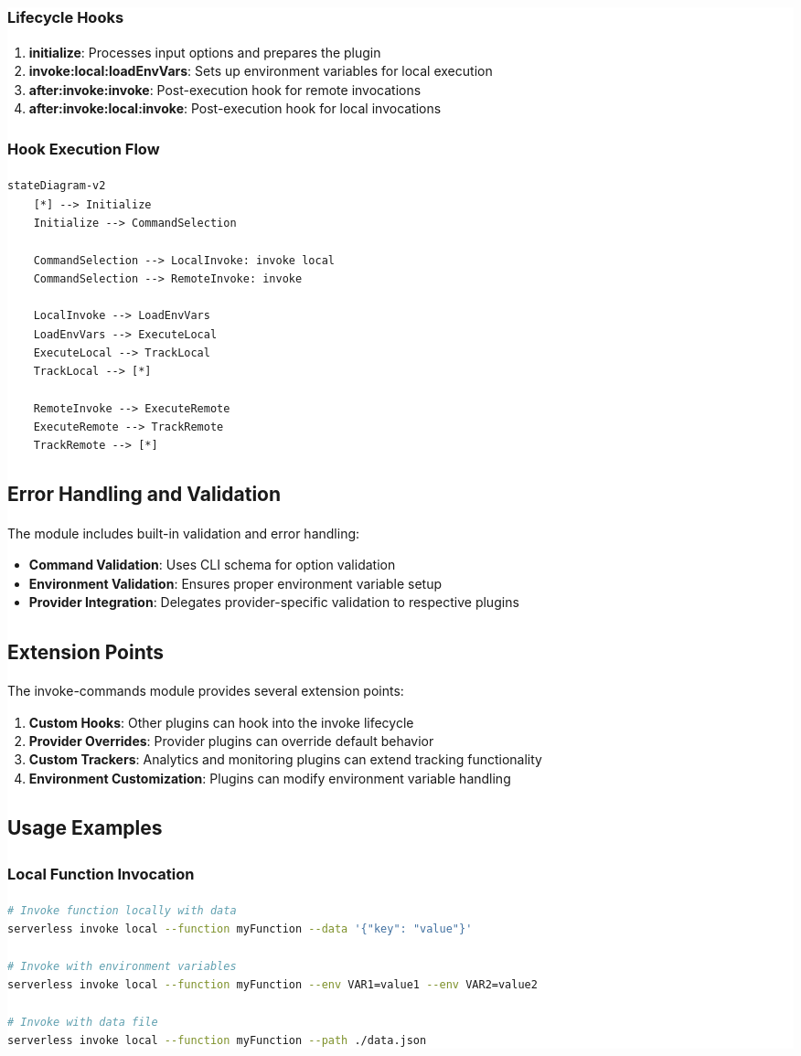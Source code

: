 ### Lifecycle Hooks

1. **initialize**: Processes input options and prepares the plugin
2. **invoke:local:loadEnvVars**: Sets up environment variables for local execution
3. **after:invoke:invoke**: Post-execution hook for remote invocations
4. **after:invoke:local:invoke**: Post-execution hook for local invocations

### Hook Execution Flow

```mermaid
stateDiagram-v2
    [*] --> Initialize
    Initialize --> CommandSelection
    
    CommandSelection --> LocalInvoke: invoke local
    CommandSelection --> RemoteInvoke: invoke
    
    LocalInvoke --> LoadEnvVars
    LoadEnvVars --> ExecuteLocal
    ExecuteLocal --> TrackLocal
    TrackLocal --> [*]
    
    RemoteInvoke --> ExecuteRemote
    ExecuteRemote --> TrackRemote
    TrackRemote --> [*]
```

## Error Handling and Validation

The module includes built-in validation and error handling:

- **Command Validation**: Uses CLI schema for option validation
- **Environment Validation**: Ensures proper environment variable setup
- **Provider Integration**: Delegates provider-specific validation to respective plugins

## Extension Points

The invoke-commands module provides several extension points:

1. **Custom Hooks**: Other plugins can hook into the invoke lifecycle
2. **Provider Overrides**: Provider plugins can override default behavior
3. **Custom Trackers**: Analytics and monitoring plugins can extend tracking functionality
4. **Environment Customization**: Plugins can modify environment variable handling

## Usage Examples

### Local Function Invocation

```bash
# Invoke function locally with data
serverless invoke local --function myFunction --data '{"key": "value"}'

# Invoke with environment variables
serverless invoke local --function myFunction --env VAR1=value1 --env VAR2=value2

# Invoke with data file
serverless invoke local --function myFunction --path ./data.json
```
